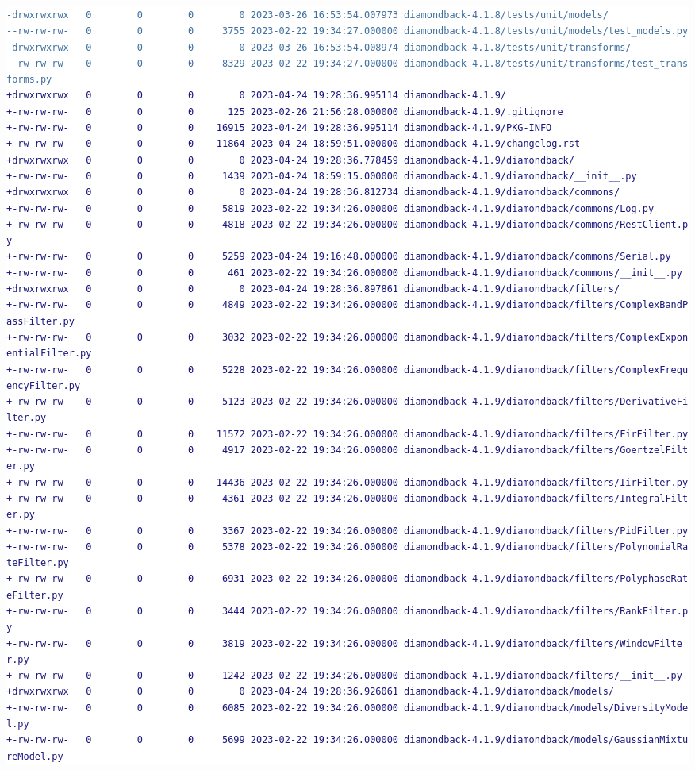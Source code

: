 ```diff
-drwxrwxrwx   0        0        0        0 2023-03-26 16:53:54.007973 diamondback-4.1.8/tests/unit/models/
--rw-rw-rw-   0        0        0     3755 2023-02-22 19:34:27.000000 diamondback-4.1.8/tests/unit/models/test_models.py
-drwxrwxrwx   0        0        0        0 2023-03-26 16:53:54.008974 diamondback-4.1.8/tests/unit/transforms/
--rw-rw-rw-   0        0        0     8329 2023-02-22 19:34:27.000000 diamondback-4.1.8/tests/unit/transforms/test_transforms.py
+drwxrwxrwx   0        0        0        0 2023-04-24 19:28:36.995114 diamondback-4.1.9/
+-rw-rw-rw-   0        0        0      125 2023-02-26 21:56:28.000000 diamondback-4.1.9/.gitignore
+-rw-rw-rw-   0        0        0    16915 2023-04-24 19:28:36.995114 diamondback-4.1.9/PKG-INFO
+-rw-rw-rw-   0        0        0    11864 2023-04-24 18:59:51.000000 diamondback-4.1.9/changelog.rst
+drwxrwxrwx   0        0        0        0 2023-04-24 19:28:36.778459 diamondback-4.1.9/diamondback/
+-rw-rw-rw-   0        0        0     1439 2023-04-24 18:59:15.000000 diamondback-4.1.9/diamondback/__init__.py
+drwxrwxrwx   0        0        0        0 2023-04-24 19:28:36.812734 diamondback-4.1.9/diamondback/commons/
+-rw-rw-rw-   0        0        0     5819 2023-02-22 19:34:26.000000 diamondback-4.1.9/diamondback/commons/Log.py
+-rw-rw-rw-   0        0        0     4818 2023-02-22 19:34:26.000000 diamondback-4.1.9/diamondback/commons/RestClient.py
+-rw-rw-rw-   0        0        0     5259 2023-04-24 19:16:48.000000 diamondback-4.1.9/diamondback/commons/Serial.py
+-rw-rw-rw-   0        0        0      461 2023-02-22 19:34:26.000000 diamondback-4.1.9/diamondback/commons/__init__.py
+drwxrwxrwx   0        0        0        0 2023-04-24 19:28:36.897861 diamondback-4.1.9/diamondback/filters/
+-rw-rw-rw-   0        0        0     4849 2023-02-22 19:34:26.000000 diamondback-4.1.9/diamondback/filters/ComplexBandPassFilter.py
+-rw-rw-rw-   0        0        0     3032 2023-02-22 19:34:26.000000 diamondback-4.1.9/diamondback/filters/ComplexExponentialFilter.py
+-rw-rw-rw-   0        0        0     5228 2023-02-22 19:34:26.000000 diamondback-4.1.9/diamondback/filters/ComplexFrequencyFilter.py
+-rw-rw-rw-   0        0        0     5123 2023-02-22 19:34:26.000000 diamondback-4.1.9/diamondback/filters/DerivativeFilter.py
+-rw-rw-rw-   0        0        0    11572 2023-02-22 19:34:26.000000 diamondback-4.1.9/diamondback/filters/FirFilter.py
+-rw-rw-rw-   0        0        0     4917 2023-02-22 19:34:26.000000 diamondback-4.1.9/diamondback/filters/GoertzelFilter.py
+-rw-rw-rw-   0        0        0    14436 2023-02-22 19:34:26.000000 diamondback-4.1.9/diamondback/filters/IirFilter.py
+-rw-rw-rw-   0        0        0     4361 2023-02-22 19:34:26.000000 diamondback-4.1.9/diamondback/filters/IntegralFilter.py
+-rw-rw-rw-   0        0        0     3367 2023-02-22 19:34:26.000000 diamondback-4.1.9/diamondback/filters/PidFilter.py
+-rw-rw-rw-   0        0        0     5378 2023-02-22 19:34:26.000000 diamondback-4.1.9/diamondback/filters/PolynomialRateFilter.py
+-rw-rw-rw-   0        0        0     6931 2023-02-22 19:34:26.000000 diamondback-4.1.9/diamondback/filters/PolyphaseRateFilter.py
+-rw-rw-rw-   0        0        0     3444 2023-02-22 19:34:26.000000 diamondback-4.1.9/diamondback/filters/RankFilter.py
+-rw-rw-rw-   0        0        0     3819 2023-02-22 19:34:26.000000 diamondback-4.1.9/diamondback/filters/WindowFilter.py
+-rw-rw-rw-   0        0        0     1242 2023-02-22 19:34:26.000000 diamondback-4.1.9/diamondback/filters/__init__.py
+drwxrwxrwx   0        0        0        0 2023-04-24 19:28:36.926061 diamondback-4.1.9/diamondback/models/
+-rw-rw-rw-   0        0        0     6085 2023-02-22 19:34:26.000000 diamondback-4.1.9/diamondback/models/DiversityModel.py
+-rw-rw-rw-   0        0        0     5699 2023-02-22 19:34:26.000000 diamondback-4.1.9/diamondback/models/GaussianMixtureModel.py
```